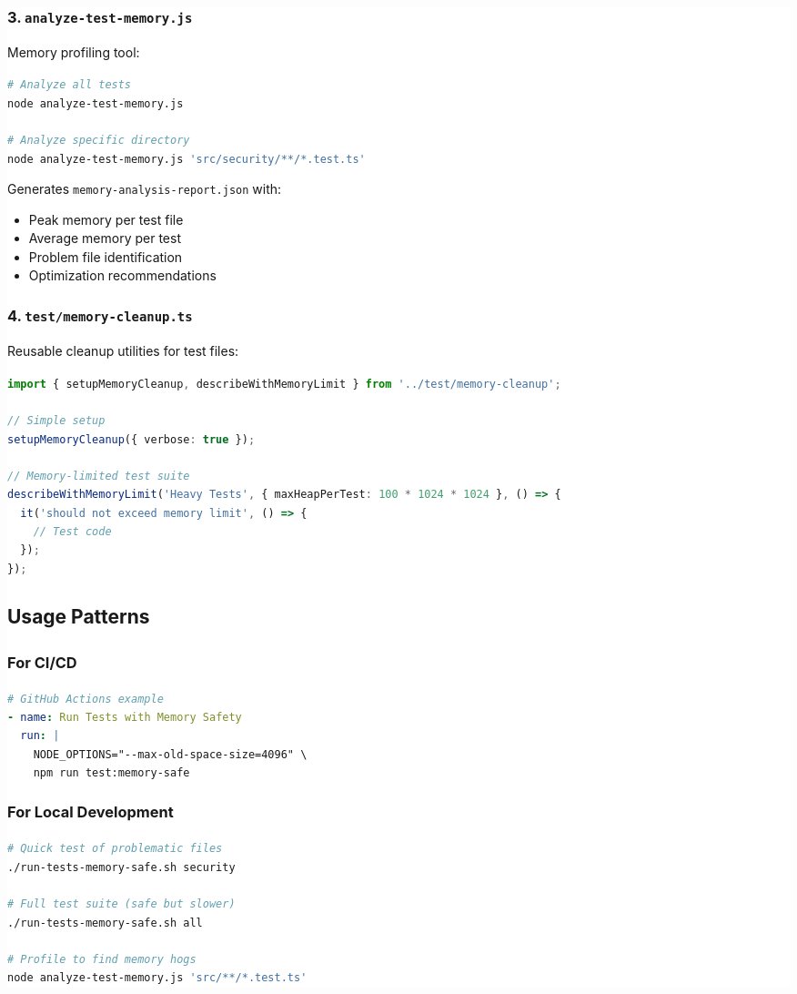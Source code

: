 ### 3. `analyze-test-memory.js`
Memory profiling tool:
```bash
# Analyze all tests
node analyze-test-memory.js

# Analyze specific directory
node analyze-test-memory.js 'src/security/**/*.test.ts'
```

Generates `memory-analysis-report.json` with:
- Peak memory per test file
- Average memory per test
- Problem file identification
- Optimization recommendations

### 4. `test/memory-cleanup.ts`
Reusable cleanup utilities for test files:

```typescript
import { setupMemoryCleanup, describeWithMemoryLimit } from '../test/memory-cleanup';

// Simple setup
setupMemoryCleanup({ verbose: true });

// Memory-limited test suite
describeWithMemoryLimit('Heavy Tests', { maxHeapPerTest: 100 * 1024 * 1024 }, () => {
  it('should not exceed memory limit', () => {
    // Test code
  });
});
```

## Usage Patterns

### For CI/CD

```yaml
# GitHub Actions example
- name: Run Tests with Memory Safety
  run: |
    NODE_OPTIONS="--max-old-space-size=4096" \
    npm run test:memory-safe
```

### For Local Development

```bash
# Quick test of problematic files
./run-tests-memory-safe.sh security

# Full test suite (safe but slower)
./run-tests-memory-safe.sh all

# Profile to find memory hogs
node analyze-test-memory.js 'src/**/*.test.ts'
```
